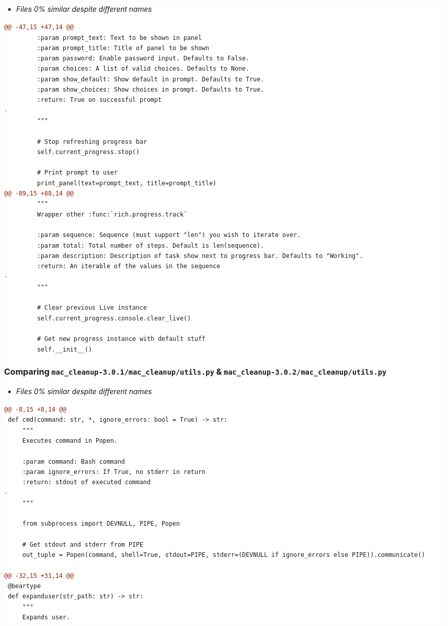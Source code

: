  * *Files 0% similar despite different names*

```diff
@@ -47,15 +47,14 @@
         :param prompt_text: Text to be shown in panel
         :param prompt_title: Title of panel to be shown
         :param password: Enable password input. Defaults to False.
         :param choices: A list of valid choices. Defaults to None.
         :param show_default: Show default in prompt. Defaults to True.
         :param show_choices: Show choices in prompt. Defaults to True.
         :return: True on successful prompt
-
         """
 
         # Stop refreshing progress bar
         self.current_progress.stop()
 
         # Print prompt to user
         print_panel(text=prompt_text, title=prompt_title)
@@ -89,15 +88,14 @@
         """
         Wrapper other :func:`rich.progress.track`
 
         :param sequence: Sequence (must support "len") you wish to iterate over.
         :param total: Total number of steps. Default is len(sequence).
         :param description: Description of task show next to progress bar. Defaults to "Working".
         :return: An iterable of the values in the sequence
-
         """
 
         # Clear previous Live instance
         self.current_progress.console.clear_live()
 
         # Get new progress instance with default stuff
         self.__init__()
```

### Comparing `mac_cleanup-3.0.1/mac_cleanup/utils.py` & `mac_cleanup-3.0.2/mac_cleanup/utils.py`

 * *Files 0% similar despite different names*

```diff
@@ -8,15 +8,14 @@
 def cmd(command: str, *, ignore_errors: bool = True) -> str:
     """
     Executes command in Popen.
 
     :param command: Bash command
     :param ignore_errors: If True, no stderr in return
     :return: stdout of executed command
-
     """
 
     from subprocess import DEVNULL, PIPE, Popen
 
     # Get stdout and stderr from PIPE
     out_tuple = Popen(command, shell=True, stdout=PIPE, stderr=(DEVNULL if ignore_errors else PIPE)).communicate()
 
@@ -32,15 +31,14 @@
 @beartype
 def expanduser(str_path: str) -> str:
     """
     Expands user.
```